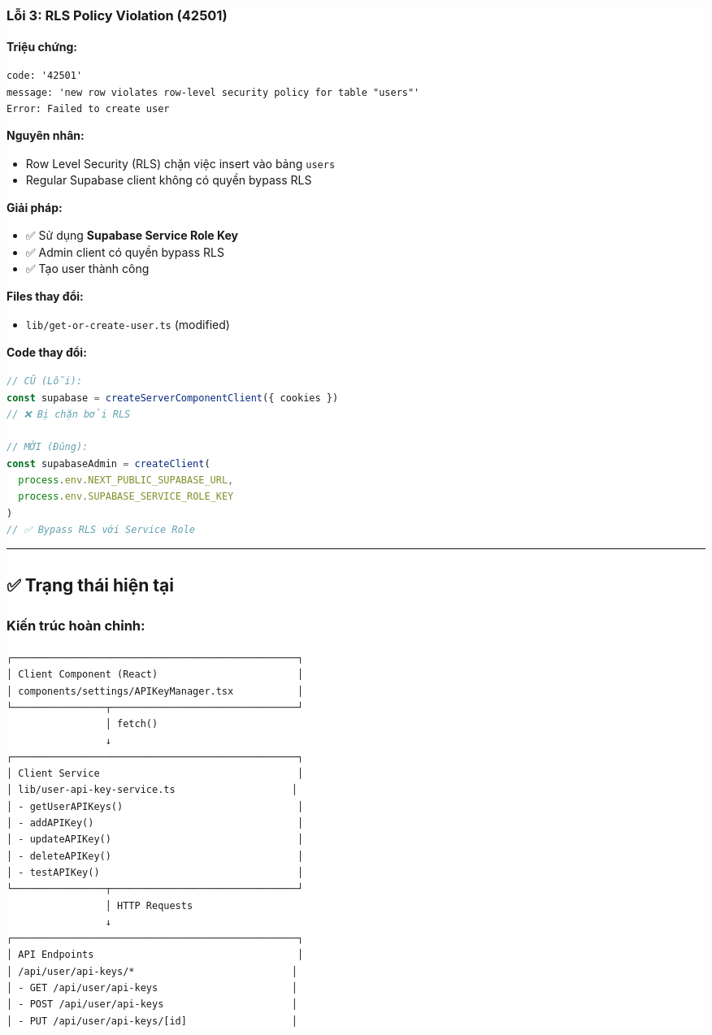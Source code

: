 
### **Lỗi 3: RLS Policy Violation (42501)**

**Triệu chứng:**
```
code: '42501'
message: 'new row violates row-level security policy for table "users"'
Error: Failed to create user
```

**Nguyên nhân:**
- Row Level Security (RLS) chặn việc insert vào bảng `users`
- Regular Supabase client không có quyền bypass RLS

**Giải pháp:**
- ✅ Sử dụng **Supabase Service Role Key**
- ✅ Admin client có quyền bypass RLS
- ✅ Tạo user thành công

**Files thay đổi:**
- `lib/get-or-create-user.ts` (modified)

**Code thay đổi:**
```typescript
// CŨ (Lỗi):
const supabase = createServerComponentClient({ cookies })
// ❌ Bị chặn bởi RLS

// MỚI (Đúng):
const supabaseAdmin = createClient(
  process.env.NEXT_PUBLIC_SUPABASE_URL,
  process.env.SUPABASE_SERVICE_ROLE_KEY
)
// ✅ Bypass RLS với Service Role
```

---

## ✅ Trạng thái hiện tại

### **Kiến trúc hoàn chỉnh:**

```
┌─────────────────────────────────────────────────┐
│ Client Component (React)                        │
│ components/settings/APIKeyManager.tsx           │
└────────────────┬────────────────────────────────┘
                 │ fetch()
                 ↓
┌─────────────────────────────────────────────────┐
│ Client Service                                  │
│ lib/user-api-key-service.ts                    │
│ - getUserAPIKeys()                              │
│ - addAPIKey()                                   │
│ - updateAPIKey()                                │
│ - deleteAPIKey()                                │
│ - testAPIKey()                                  │
└────────────────┬────────────────────────────────┘
                 │ HTTP Requests
                 ↓
┌─────────────────────────────────────────────────┐
│ API Endpoints                                   │
│ /api/user/api-keys/*                           │
│ - GET /api/user/api-keys                       │
│ - POST /api/user/api-keys                      │
│ - PUT /api/user/api-keys/[id]                  │
```
